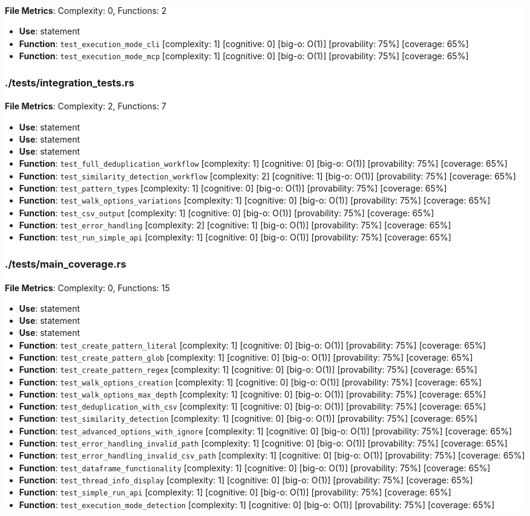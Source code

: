 **File Metrics**: Complexity: 0, Functions: 2

- **Use**: statement
- **Function**: `test_execution_mode_cli` [complexity: 1] [cognitive: 0] [big-o: O(1)] [provability: 75%] [coverage: 65%]
- **Function**: `test_execution_mode_mcp` [complexity: 1] [cognitive: 0] [big-o: O(1)] [provability: 75%] [coverage: 65%]

### ./tests/integration_tests.rs

**File Metrics**: Complexity: 2, Functions: 7

- **Use**: statement
- **Use**: statement
- **Use**: statement
- **Function**: `test_full_deduplication_workflow` [complexity: 1] [cognitive: 0] [big-o: O(1)] [provability: 75%] [coverage: 65%]
- **Function**: `test_similarity_detection_workflow` [complexity: 2] [cognitive: 1] [big-o: O(1)] [provability: 75%] [coverage: 65%]
- **Function**: `test_pattern_types` [complexity: 1] [cognitive: 0] [big-o: O(1)] [provability: 75%] [coverage: 65%]
- **Function**: `test_walk_options_variations` [complexity: 1] [cognitive: 0] [big-o: O(1)] [provability: 75%] [coverage: 65%]
- **Function**: `test_csv_output` [complexity: 1] [cognitive: 0] [big-o: O(1)] [provability: 75%] [coverage: 65%]
- **Function**: `test_error_handling` [complexity: 2] [cognitive: 1] [big-o: O(1)] [provability: 75%] [coverage: 65%]
- **Function**: `test_run_simple_api` [complexity: 1] [cognitive: 0] [big-o: O(1)] [provability: 75%] [coverage: 65%]

### ./tests/main_coverage.rs

**File Metrics**: Complexity: 0, Functions: 15

- **Use**: statement
- **Use**: statement
- **Use**: statement
- **Function**: `test_create_pattern_literal` [complexity: 1] [cognitive: 0] [big-o: O(1)] [provability: 75%] [coverage: 65%]
- **Function**: `test_create_pattern_glob` [complexity: 1] [cognitive: 0] [big-o: O(1)] [provability: 75%] [coverage: 65%]
- **Function**: `test_create_pattern_regex` [complexity: 1] [cognitive: 0] [big-o: O(1)] [provability: 75%] [coverage: 65%]
- **Function**: `test_walk_options_creation` [complexity: 1] [cognitive: 0] [big-o: O(1)] [provability: 75%] [coverage: 65%]
- **Function**: `test_walk_options_max_depth` [complexity: 1] [cognitive: 0] [big-o: O(1)] [provability: 75%] [coverage: 65%]
- **Function**: `test_deduplication_with_csv` [complexity: 1] [cognitive: 0] [big-o: O(1)] [provability: 75%] [coverage: 65%]
- **Function**: `test_similarity_detection` [complexity: 1] [cognitive: 0] [big-o: O(1)] [provability: 75%] [coverage: 65%]
- **Function**: `test_advanced_options_with_ignore` [complexity: 1] [cognitive: 0] [big-o: O(1)] [provability: 75%] [coverage: 65%]
- **Function**: `test_error_handling_invalid_path` [complexity: 1] [cognitive: 0] [big-o: O(1)] [provability: 75%] [coverage: 65%]
- **Function**: `test_error_handling_invalid_csv_path` [complexity: 1] [cognitive: 0] [big-o: O(1)] [provability: 75%] [coverage: 65%]
- **Function**: `test_dataframe_functionality` [complexity: 1] [cognitive: 0] [big-o: O(1)] [provability: 75%] [coverage: 65%]
- **Function**: `test_thread_info_display` [complexity: 1] [cognitive: 0] [big-o: O(1)] [provability: 75%] [coverage: 65%]
- **Function**: `test_simple_run_api` [complexity: 1] [cognitive: 0] [big-o: O(1)] [provability: 75%] [coverage: 65%]
- **Function**: `test_execution_mode_detection` [complexity: 1] [cognitive: 0] [big-o: O(1)] [provability: 75%] [coverage: 65%]